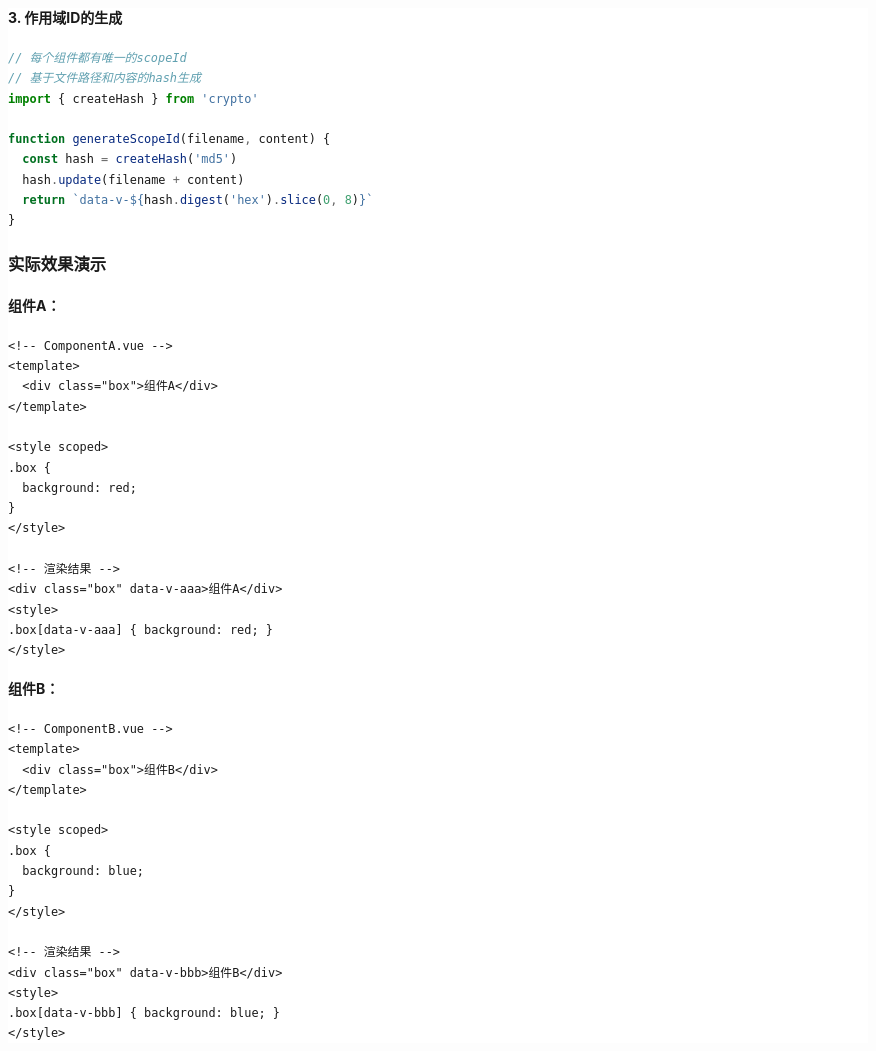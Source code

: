 #### 3. 作用域ID的生成

```javascript
// 每个组件都有唯一的scopeId
// 基于文件路径和内容的hash生成
import { createHash } from 'crypto'

function generateScopeId(filename, content) {
  const hash = createHash('md5')
  hash.update(filename + content)
  return `data-v-${hash.digest('hex').slice(0, 8)}`
}
```

### 实际效果演示

#### 组件A：
```vue
<!-- ComponentA.vue -->
<template>
  <div class="box">组件A</div>
</template>

<style scoped>
.box { 
  background: red; 
}
</style>

<!-- 渲染结果 -->
<div class="box" data-v-aaa>组件A</div>
<style>
.box[data-v-aaa] { background: red; }
</style>
```

#### 组件B：
```vue
<!-- ComponentB.vue -->
<template>
  <div class="box">组件B</div>
</template>

<style scoped>
.box { 
  background: blue; 
}
</style>

<!-- 渲染结果 -->
<div class="box" data-v-bbb>组件B</div>
<style>
.box[data-v-bbb] { background: blue; }
</style>
```

